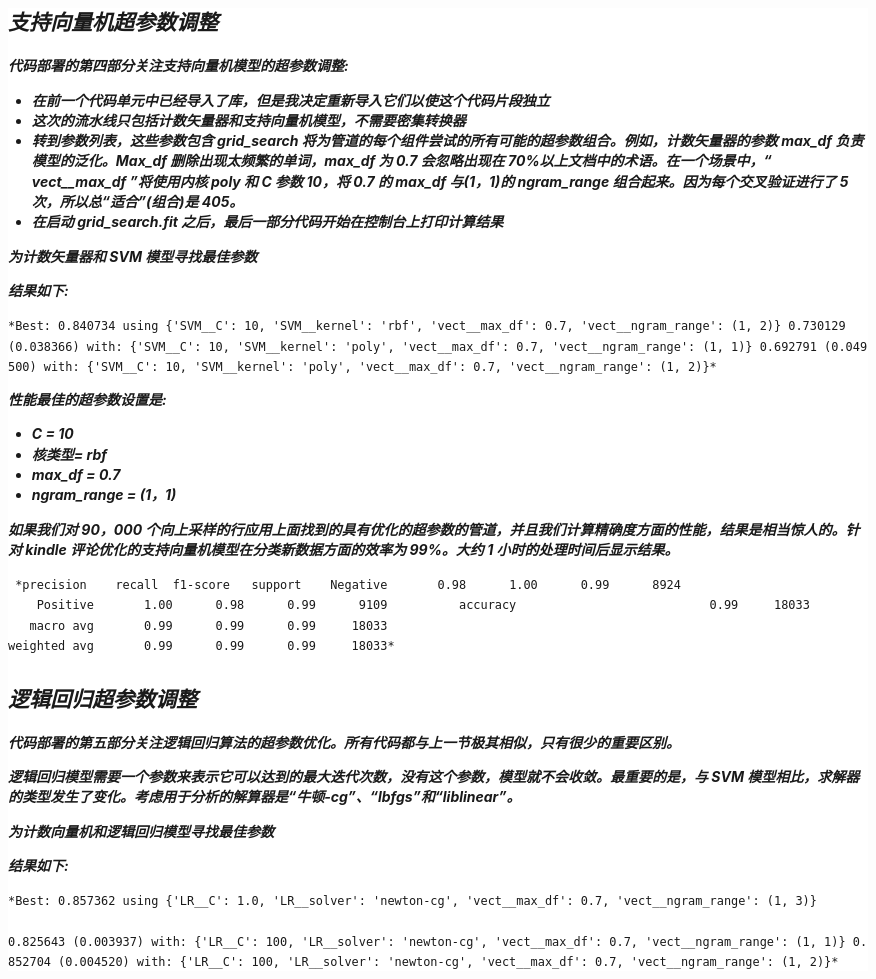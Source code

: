 ## ***支持向量机超参数调整***

***代码部署的第四部分关注支持向量机模型的超参数调整:***

*   ***在前一个代码单元中已经导入了库，但是我决定重新导入它们以使这个代码片段独立***
*   ***这次的流水线只包括计数矢量器和支持向量机模型，不需要密集转换器***
*   ***转到参数列表，这些参数包含 grid_search 将为管道的每个组件尝试的所有可能的超参数组合。例如，计数矢量器的参数 *max_df* 负责模型的泛化。Max_df 删除出现太频繁的单词，max_df 为 0.7 会忽略出现在 70%以上文档中的术语。在一个场景中，“ *vect__max_df* ”将使用内核 *poly* 和 C 参数 10，将 0.7 的 *max_df* 与(1，1)的 *ngram_range* 组合起来。因为每个交叉验证进行了 5 次，所以总“适合”(组合)是 405。***
*   ***在启动 *grid_search.fit* 之后，最后一部分代码开始在控制台上打印计算结果***

***为计数矢量器和 SVM 模型寻找最佳参数***

***结果如下:***

```
*Best: 0.840734 using {'SVM__C': 10, 'SVM__kernel': 'rbf', 'vect__max_df': 0.7, 'vect__ngram_range': (1, 2)} 0.730129 (0.038366) with: {'SVM__C': 10, 'SVM__kernel': 'poly', 'vect__max_df': 0.7, 'vect__ngram_range': (1, 1)} 0.692791 (0.049500) with: {'SVM__C': 10, 'SVM__kernel': 'poly', 'vect__max_df': 0.7, 'vect__ngram_range': (1, 2)}*
```

***性能最佳的超参数设置是:***

*   ***C = 10***
*   ***核类型= rbf***
*   ***max_df = 0.7***
*   ***ngram_range = (1，1)***

***如果我们对 90，000 个向上采样的行应用上面找到的具有优化的超参数的管道，并且我们计算精确度方面的性能，结果是相当惊人的。针对 kindle 评论优化的支持向量机模型在分类新数据方面的效率为 99%。大约 **1 小时**的处理时间后显示结果。***

```
 *precision    recall  f1-score   support    Negative       0.98      1.00      0.99      8924     
    Positive       1.00      0.98      0.99      9109          accuracy                           0.99     18033    
   macro avg       0.99      0.99      0.99     18033 
weighted avg       0.99      0.99      0.99     18033*
```

## ***逻辑回归超参数调整***

***代码部署的第五部分关注逻辑回归算法的超参数优化。所有代码都与上一节极其相似，只有很少的重要区别。***

***逻辑回归模型需要一个参数来表示它可以达到的最大迭代次数，没有这个参数，模型就不会收敛。最重要的是，与 SVM 模型相比，求解器的类型发生了变化。考虑用于分析的解算器是“牛顿-cg”、“lbfgs”和“liblinear”。***

***为计数向量机和逻辑回归模型寻找最佳参数***

***结果如下:***

```
*Best: 0.857362 using {'LR__C': 1.0, 'LR__solver': 'newton-cg', 'vect__max_df': 0.7, 'vect__ngram_range': (1, 3)}

0.825643 (0.003937) with: {'LR__C': 100, 'LR__solver': 'newton-cg', 'vect__max_df': 0.7, 'vect__ngram_range': (1, 1)} 0.852704 (0.004520) with: {'LR__C': 100, 'LR__solver': 'newton-cg', 'vect__max_df': 0.7, 'vect__ngram_range': (1, 2)}*
```
